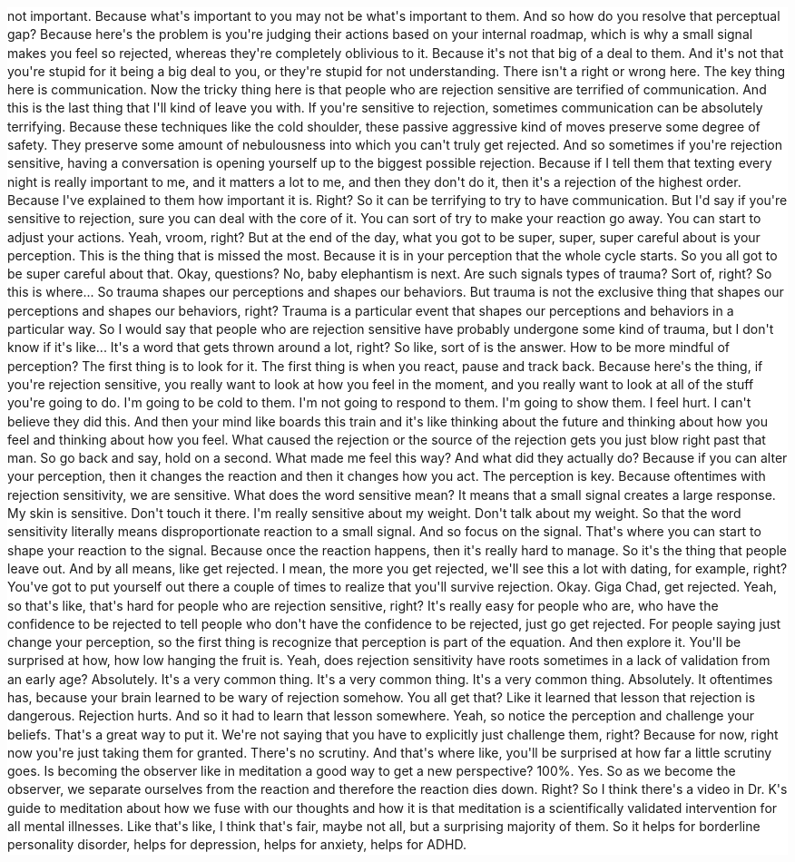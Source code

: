 not important. Because what's important to you may not be what's important to them. And so how do you resolve that perceptual gap? Because here's the problem is you're judging their actions based on your internal roadmap, which is why a small signal makes you feel so rejected, whereas they're completely oblivious to it. Because it's not that big of a deal to them. And it's not that you're stupid for it being a big deal to you, or they're stupid for not understanding. There isn't a right or wrong here. The key thing here is communication. Now the tricky thing here is that people who are rejection sensitive are terrified of communication. And this is the last thing that I'll kind of leave you with. If you're sensitive to rejection, sometimes communication can be absolutely terrifying. Because these techniques like the cold shoulder, these passive aggressive kind of moves preserve some degree of safety. They preserve some amount of nebulousness into which you can't truly get rejected. And so sometimes if you're rejection sensitive, having a conversation is opening yourself up to the biggest possible rejection. Because if I tell them that texting every night is really important to me, and it matters a lot to me, and then they don't do it, then it's a rejection of the highest order. Because I've explained to them how important it is. Right? So it can be terrifying to try to have communication. But I'd say if you're sensitive to rejection, sure you can deal with the core of it. You can sort of try to make your reaction go away. You can start to adjust your actions. Yeah, vroom, right? But at the end of the day, what you got to be super, super, super careful about is your perception. This is the thing that is missed the most. Because it is in your perception that the whole cycle starts. So you all got to be super careful about that. Okay, questions? No, baby elephantism is next. Are such signals types of trauma? Sort of, right? So this is where... So trauma shapes our perceptions and shapes our behaviors. But trauma is not the exclusive thing that shapes our perceptions and shapes our behaviors, right? Trauma is a particular event that shapes our perceptions and behaviors in a particular way. So I would say that people who are rejection sensitive have probably undergone some kind of trauma, but I don't know if it's like... It's a word that gets thrown around a lot, right? So like, sort of is the answer. How to be more mindful of perception? The first thing is to look for it. The first thing is when you react, pause and track back. Because here's the thing, if you're rejection sensitive, you really want to look at how you feel in the moment, and you really want to look at all of the stuff you're going to do. I'm going to be cold to them. I'm not going to respond to them. I'm going to show them. I feel hurt. I can't believe they did this. And then your mind like boards this train and it's like thinking about the future and thinking about how you feel and thinking about how you feel. What caused the rejection or the source of the rejection gets you just blow right past that man. So go back and say, hold on a second. What made me feel this way? And what did they actually do? Because if you can alter your perception, then it changes the reaction and then it changes how you act. The perception is key. Because oftentimes with rejection sensitivity, we are sensitive. What does the word sensitive mean? It means that a small signal creates a large response. My skin is sensitive. Don't touch it there. I'm really sensitive about my weight. Don't talk about my weight. So that the word sensitivity literally means disproportionate reaction to a small signal. And so focus on the signal. That's where you can start to shape your reaction to the signal. Because once the reaction happens, then it's really hard to manage. So it's the thing that people leave out. And by all means, like get rejected. I mean, the more you get rejected, we'll see this a lot with dating, for example, right? You've got to put yourself out there a couple of times to realize that you'll survive rejection. Okay. Giga Chad, get rejected. Yeah, so that's like, that's hard for people who are rejection sensitive, right? It's really easy for people who are, who have the confidence to be rejected to tell people who don't have the confidence to be rejected, just go get rejected. For people saying just change your perception, so the first thing is recognize that perception is part of the equation. And then explore it. You'll be surprised at how, how low hanging the fruit is. Yeah, does rejection sensitivity have roots sometimes in a lack of validation from an early age? Absolutely. It's a very common thing. It's a very common thing. It's a very common thing. Absolutely. It oftentimes has, because your brain learned to be wary of rejection somehow. You all get that? Like it learned that lesson that rejection is dangerous. Rejection hurts. And so it had to learn that lesson somewhere. Yeah, so notice the perception and challenge your beliefs. That's a great way to put it. We're not saying that you have to explicitly just challenge them, right? Because for now, right now you're just taking them for granted. There's no scrutiny. And that's where like, you'll be surprised at how far a little scrutiny goes. Is becoming the observer like in meditation a good way to get a new perspective? 100%. Yes. So as we become the observer, we separate ourselves from the reaction and therefore the reaction dies down. Right? So I think there's a video in Dr. K's guide to meditation about how we fuse with our thoughts and how it is that meditation is a scientifically validated intervention for all mental illnesses. Like that's like, I think that's fair, maybe not all, but a surprising majority of them. So it helps for borderline personality disorder, helps for depression, helps for anxiety, helps for ADHD.